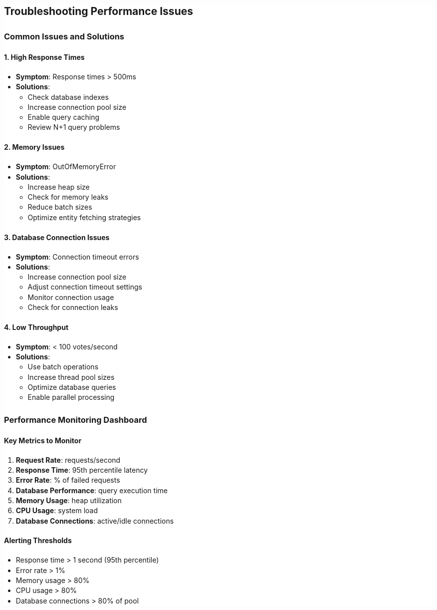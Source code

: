 ## Troubleshooting Performance Issues

### Common Issues and Solutions

#### 1. High Response Times
- **Symptom**: Response times > 500ms
- **Solutions**:
  - Check database indexes
  - Increase connection pool size
  - Enable query caching
  - Review N+1 query problems

#### 2. Memory Issues
- **Symptom**: OutOfMemoryError
- **Solutions**:
  - Increase heap size
  - Check for memory leaks
  - Reduce batch sizes
  - Optimize entity fetching strategies

#### 3. Database Connection Issues
- **Symptom**: Connection timeout errors
- **Solutions**:
  - Increase connection pool size
  - Adjust connection timeout settings
  - Monitor connection usage
  - Check for connection leaks

#### 4. Low Throughput
- **Symptom**: < 100 votes/second
- **Solutions**:
  - Use batch operations
  - Increase thread pool sizes
  - Optimize database queries
  - Enable parallel processing

### Performance Monitoring Dashboard

#### Key Metrics to Monitor

1. **Request Rate**: requests/second
2. **Response Time**: 95th percentile latency
3. **Error Rate**: % of failed requests
4. **Database Performance**: query execution time
5. **Memory Usage**: heap utilization
6. **CPU Usage**: system load
7. **Database Connections**: active/idle connections

#### Alerting Thresholds

- Response time > 1 second (95th percentile)
- Error rate > 1%
- Memory usage > 80%
- CPU usage > 80%
- Database connections > 80% of pool
